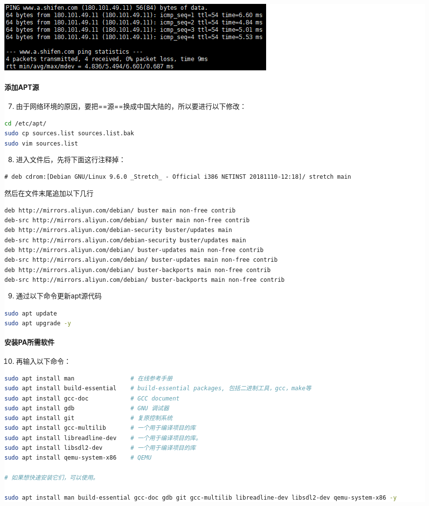 ![image-20210301220046763](image-20210301220046763.png)



#### 添加APT源

7. 由于网络环境的原因，要把==源==换成中国大陆的，所以要进行以下修改：

```bash
cd /etc/apt/                          
sudo cp sources.list sources.list.bak 
sudo vim sources.list
```

8. 进入文件后，先将下面这行注释掉：

```
# deb cdrom:[Debian GNU/Linux 9.6.0 _Stretch_ - Official i386 NETINST 20181110-12:18]/ stretch main
```

然后在文件末尾追加以下几行

```bash
deb http://mirrors.aliyun.com/debian/ buster main non-free contrib
deb-src http://mirrors.aliyun.com/debian/ buster main non-free contrib
deb http://mirrors.aliyun.com/debian-security buster/updates main
deb-src http://mirrors.aliyun.com/debian-security buster/updates main
deb http://mirrors.aliyun.com/debian/ buster-updates main non-free contrib
deb-src http://mirrors.aliyun.com/debian/ buster-updates main non-free contrib
deb http://mirrors.aliyun.com/debian/ buster-backports main non-free contrib
deb-src http://mirrors.aliyun.com/debian/ buster-backports main non-free contrib
```

9. 通过以下命令更新apt源代码

```bash
sudo apt update
sudo apt upgrade -y
```

#### 安装PA所需软件

10. 再输入以下命令：

```bash
sudo apt install man                # 在线参考手册
sudo apt install build-essential    # build-essential packages, 包括二进制工具，gcc，make等
sudo apt install gcc-doc            # GCC document
sudo apt install gdb                # GNU 调试器
sudo apt install git                # 复原控制系统
sudo apt install gcc-multilib       # 一个用于编译项目的库
sudo apt install libreadline-dev    # 一个用于编译项目的库。
sudo apt install libsdl2-dev        # 一个用于编译项目的库
sudo apt install qemu-system-x86    # QEMU

# 如果想快速安装它们，可以使用。

sudo apt install man build-essential gcc-doc gdb git gcc-multilib libreadline-dev libsdl2-dev qemu-system-x86 -y
```

